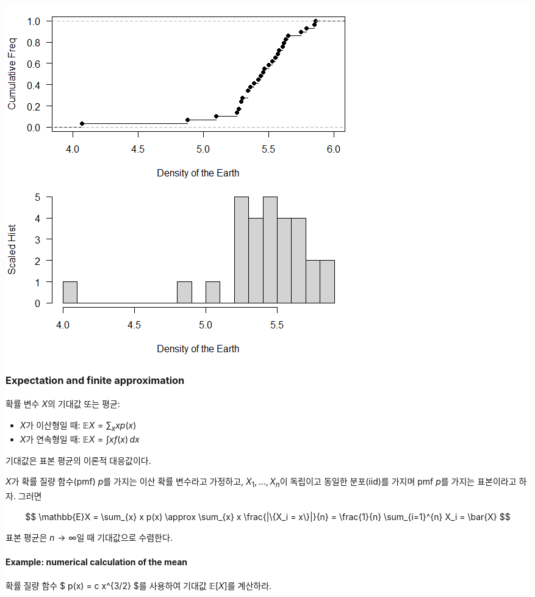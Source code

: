![](08.Random_variable_files/figure-gfm/unnamed-chunk-2-1.png)

### Expectation and finite approximation

확률 변수 $X$의 기대값 또는 평균:

- $X$가 이산형일 때: $\mathbb{E}X = \sum_{x} x p(x)$
- $X$가 연속형일 때: $\mathbb{E}X = \int x f(x) \, dx$

기대값은 표본 평균의 이론적 대응값이다.

$X$가 확률 질량 함수(pmf) $p$를 가지는 이산 확률 변수라고 가정하고,
$X_1, \ldots, X_n$이 독립이고 동일한 분포(iid)를 가지며 pmf $p$를 가지는
표본이라고 하자. 그러면

$$
\mathbb{E}X = \sum_{x} x p(x) \approx \sum_{x} x \frac{|\{X_i = x\}|}{n} = \frac{1}{n} \sum_{i=1}^{n} X_i = \bar{X}
$$

표본 평균은 $n \to \infty$일 때 기대값으로 수렴한다.

#### Example: numerical calculation of the mean

확률 질량 함수 \$ p(x) = c x^{3/2} \$를 사용하여 기대값
$\mathbb{E}[X]$를 계산하라.
